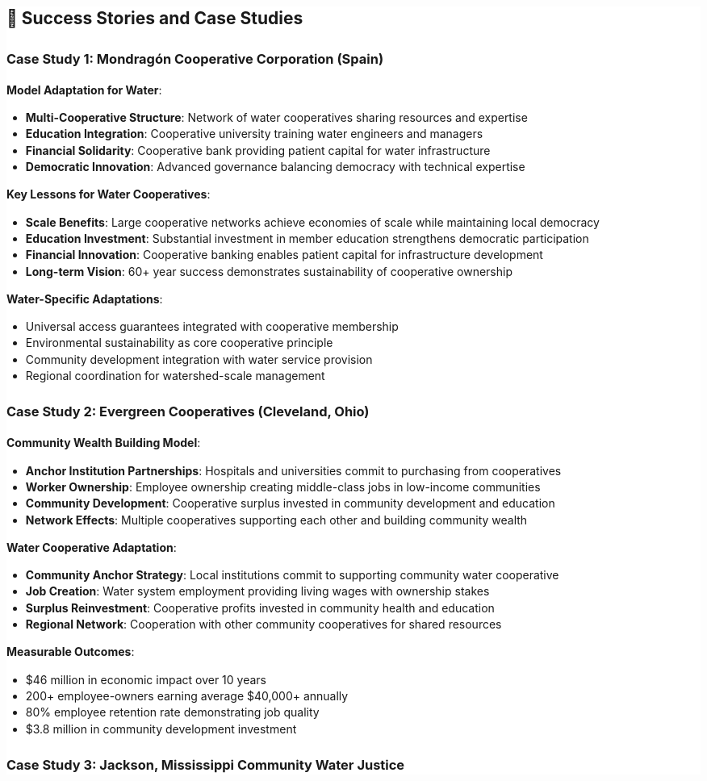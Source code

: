 ## 🌟 Success Stories and Case Studies

### **Case Study 1: Mondragón Cooperative Corporation (Spain)**

**Model Adaptation for Water**:
- **Multi-Cooperative Structure**: Network of water cooperatives sharing resources and expertise
- **Education Integration**: Cooperative university training water engineers and managers
- **Financial Solidarity**: Cooperative bank providing patient capital for water infrastructure
- **Democratic Innovation**: Advanced governance balancing democracy with technical expertise

**Key Lessons for Water Cooperatives**:
- **Scale Benefits**: Large cooperative networks achieve economies of scale while maintaining local democracy
- **Education Investment**: Substantial investment in member education strengthens democratic participation
- **Financial Innovation**: Cooperative banking enables patient capital for infrastructure development
- **Long-term Vision**: 60+ year success demonstrates sustainability of cooperative ownership

**Water-Specific Adaptations**:
- Universal access guarantees integrated with cooperative membership
- Environmental sustainability as core cooperative principle
- Community development integration with water service provision
- Regional coordination for watershed-scale management

### **Case Study 2: Evergreen Cooperatives (Cleveland, Ohio)**

**Community Wealth Building Model**:
- **Anchor Institution Partnerships**: Hospitals and universities commit to purchasing from cooperatives
- **Worker Ownership**: Employee ownership creating middle-class jobs in low-income communities
- **Community Development**: Cooperative surplus invested in community development and education
- **Network Effects**: Multiple cooperatives supporting each other and building community wealth

**Water Cooperative Adaptation**:
- **Community Anchor Strategy**: Local institutions commit to supporting community water cooperative
- **Job Creation**: Water system employment providing living wages with ownership stakes
- **Surplus Reinvestment**: Cooperative profits invested in community health and education
- **Regional Network**: Cooperation with other community cooperatives for shared resources

**Measurable Outcomes**:
- $46 million in economic impact over 10 years
- 200+ employee-owners earning average $40,000+ annually
- 80% employee retention rate demonstrating job quality
- $3.8 million in community development investment

### **Case Study 3: Jackson, Mississippi Community Water Justice**
